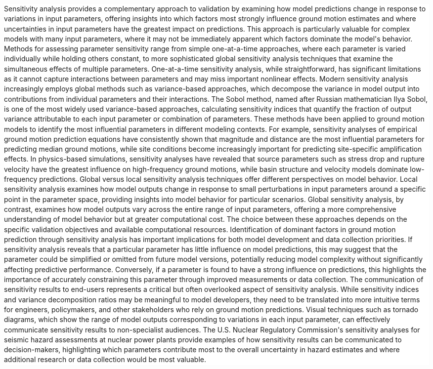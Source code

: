 Sensitivity analysis provides a complementary approach to validation by examining how model predictions change in response to variations in input parameters, offering insights into which factors most strongly influence ground motion estimates and where uncertainties in input parameters have the greatest impact on predictions. This approach is particularly valuable for complex models with many input parameters, where it may not be immediately apparent which factors dominate the model's behavior. Methods for assessing parameter sensitivity range from simple one-at-a-time approaches, where each parameter is varied individually while holding others constant, to more sophisticated global sensitivity analysis techniques that examine the simultaneous effects of multiple parameters. One-at-a-time sensitivity analysis, while straightforward, has significant limitations as it cannot capture interactions between parameters and may miss important nonlinear effects. Modern sensitivity analysis increasingly employs global methods such as variance-based approaches, which decompose the variance in model output into contributions from individual parameters and their interactions. The Sobol method, named after Russian mathematician Ilya Sobol, is one of the most widely used variance-based approaches, calculating sensitivity indices that quantify the fraction of output variance attributable to each input parameter or combination of parameters. These methods have been applied to ground motion models to identify the most influential parameters in different modeling contexts. For example, sensitivity analyses of empirical ground motion prediction equations have consistently shown that magnitude and distance are the most influential parameters for predicting median ground motions, while site conditions become increasingly important for predicting site-specific amplification effects. In physics-based simulations, sensitivity analyses have revealed that source parameters such as stress drop and rupture velocity have the greatest influence on high-frequency ground motions, while basin structure and velocity models dominate low-frequency predictions. Global versus local sensitivity analysis techniques offer different perspectives on model behavior. Local sensitivity analysis examines how model outputs change in response to small perturbations in input parameters around a specific point in the parameter space, providing insights into model behavior for particular scenarios. Global sensitivity analysis, by contrast, examines how model outputs vary across the entire range of input parameters, offering a more comprehensive understanding of model behavior but at greater computational cost. The choice between these approaches depends on the specific validation objectives and available computational resources. Identification of dominant factors in ground motion prediction through sensitivity analysis has important implications for both model development and data collection priorities. If sensitivity analysis reveals that a particular parameter has little influence on model predictions, this may suggest that the parameter could be simplified or omitted from future model versions, potentially reducing model complexity without significantly affecting predictive performance. Conversely, if a parameter is found to have a strong influence on predictions, this highlights the importance of accurately constraining this parameter through improved measurements or data collection. The communication of sensitivity results to end-users represents a critical but often overlooked aspect of sensitivity analysis. While sensitivity indices and variance decomposition ratios may be meaningful to model developers, they need to be translated into more intuitive terms for engineers, policymakers, and other stakeholders who rely on ground motion predictions. Visual techniques such as tornado diagrams, which show the range of model outputs corresponding to variations in each input parameter, can effectively communicate sensitivity results to non-specialist audiences. The U.S. Nuclear Regulatory Commission's sensitivity analyses for seismic hazard assessments at nuclear power plants provide examples of how sensitivity results can be communicated to decision-makers, highlighting which parameters contribute most to the overall uncertainty in hazard estimates and where additional research or data collection would be most valuable.
